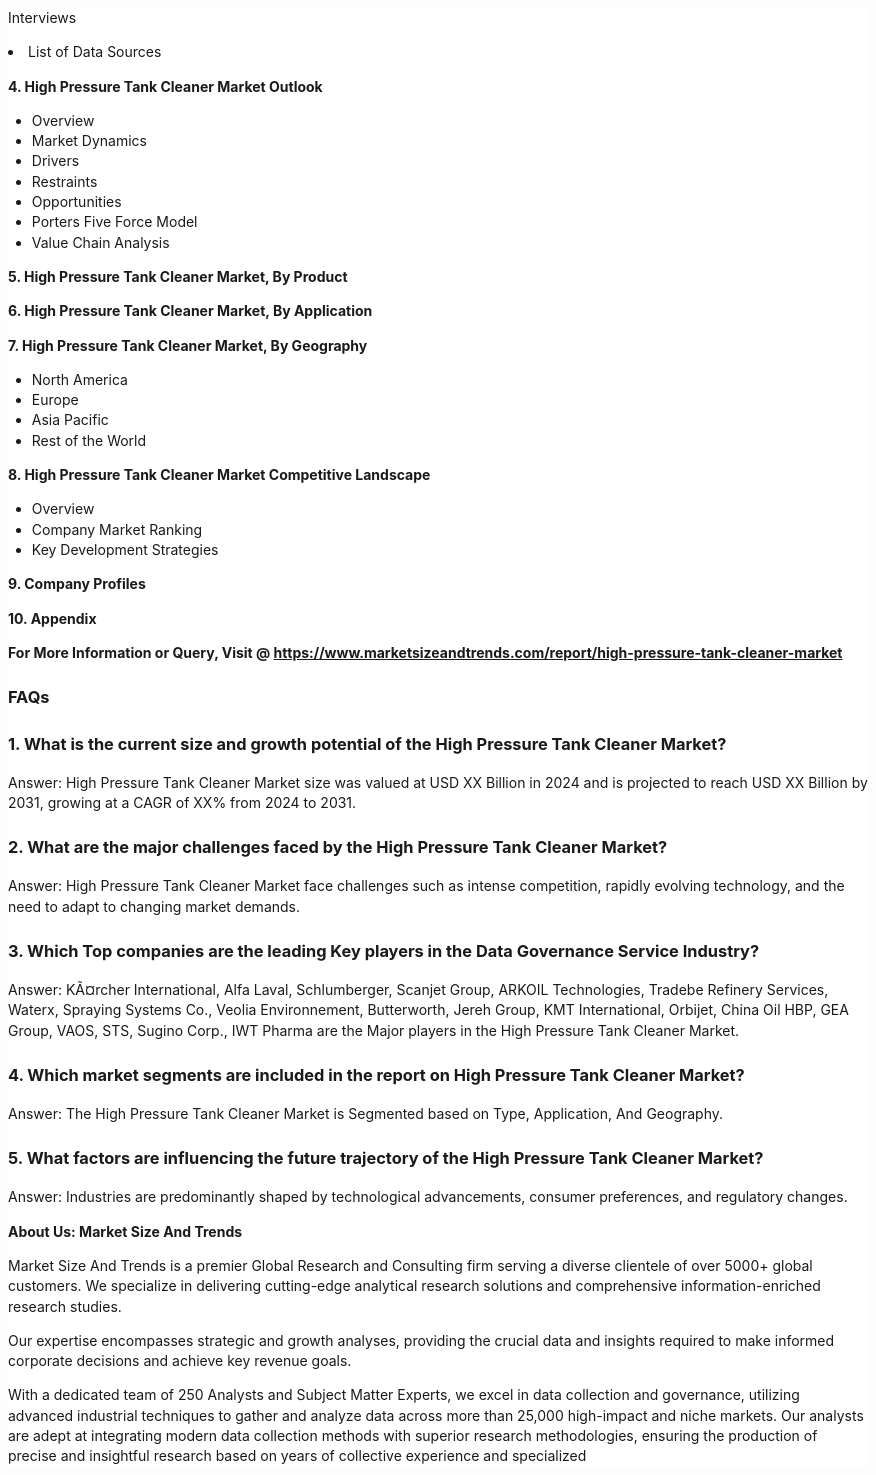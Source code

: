 Interviews</span></li><li><span class="">List of Data Sources</span></li></ul></div><div class="" data-test-id=""><p><strong><span class="">4. High Pressure Tank Cleaner Market Outlook</span></strong></p></div><div class="" data-test-id=""><ul><li><span class="">Overview</span></li><li><span class="">Market Dynamics</span></li><li><span class="">Drivers</span></li><li><span class="">Restraints</span></li><li><span class="">Opportunities</span></li><li><span class="">Porters Five Force Model</span></li><li><span class="">Value Chain Analysis</span></li></ul></div><div class="" data-test-id=""><p><strong><span class="">5. High Pressure Tank Cleaner Market, By Product</span></strong></p></div><div class="" data-test-id=""><p><strong><span class="">6. High Pressure Tank Cleaner Market, By Application</span></strong></p></div><div class="" data-test-id=""><p><strong><span class="">7. High Pressure Tank Cleaner Market, By Geography</span></strong></p></div><div class="" data-test-id=""><ul><li><span class="">North America</span></li><li><span class="">Europe</span></li><li><span class="">Asia Pacific</span></li><li><span class="">Rest of the World</span></li></ul></div><div class="" data-test-id=""><p><strong><span class="">8. High Pressure Tank Cleaner Market Competitive Landscape</span></strong></p></div><div class="" data-test-id=""><ul><li><span class="">Overview</span></li><li><span class="">Company Market Ranking</span></li><li><span class="">Key Development Strategies</span></li></ul></div><div class="" data-test-id=""><p><strong><span class="">9. Company Profiles</span></strong></p></div><div class="" data-test-id=""><p><strong><span class="">10. Appendix</span></strong></p></div><div class="" data-test-id=""><p><strong><span class="">For More Information or Query, Visit @ <a href="https://www.marketsizeandtrends.com/report/high-pressure-tank-cleaner-market" target="_blank">https://www.marketsizeandtrends.com/report/high-pressure-tank-cleaner-market</a></span></strong></p></div><div class="" data-test-id=""><div class="article-main__content" data-test-id="publishing-text-block"><h3><strong><span class="">FAQs</span></strong></h3></div><div class="article-main__content" data-test-id="publishing-text-block"><h3><span class="">1. What is the current size and growth potential of the High Pressure Tank Cleaner Market?</span></h3></div><div class="article-main__content" data-test-id="publishing-text-block"><p><span class="font-[700]">Answer</span><span class="">: High Pressure Tank Cleaner Market size was valued at USD XX Billion in 2024 and is projected to reach USD XX Billion by 2031, growing at a CAGR of XX% from 2024 to 2031.</span></p></div><div class="article-main__content" data-test-id="publishing-text-block"><h3><span class="">2. What are the major challenges faced by the High Pressure Tank Cleaner Market?</span></h3></div><div class="article-main__content" data-test-id="publishing-text-block"><p><span class="font-[700]">Answer</span><span class="">: High Pressure Tank Cleaner Market face challenges such as intense competition, rapidly evolving technology, and the need to adapt to changing market demands.</span></p></div><div class="article-main__content" data-test-id="publishing-text-block"><h3><span class="">3. Which Top companies are the leading Key players in the Data Governance Service Industry?</span></h3></div><div class="article-main__content" data-test-id="publishing-text-block"><p><span class="font-[700]">Answer</span><span class="">: KÃ¤rcher International, Alfa Laval, Schlumberger, Scanjet Group, ARKOIL Technologies, Tradebe Refinery Services, Waterx, Spraying Systems Co., Veolia Environnement, Butterworth, Jereh Group, KMT International, Orbijet, China Oil HBP, GEA Group, VAOS, STS, Sugino Corp., IWT Pharma are the Major players in the High Pressure Tank Cleaner Market.</span></p></div><div class="article-main__content" data-test-id="publishing-text-block"><h3><span class="">4. Which market segments are included in the report on High Pressure Tank Cleaner Market?</span></h3></div><div class="article-main__content" data-test-id="publishing-text-block"><p><span class="font-[700]">Answer</span><span class="">: The High Pressure Tank Cleaner Market is Segmented based on Type, Application, And Geography.</span></p></div><div class="article-main__content" data-test-id="publishing-text-block"><h3><span class="">5. What factors are influencing the future trajectory of the High Pressure Tank Cleaner Market?</span></h3></div><div class="article-main__content" data-test-id="publishing-text-block"><p><span class="font-[700]">Answer:</span><span class="">&nbsp;Industries are predominantly shaped by technological advancements, consumer preferences, and regulatory changes.</span></p></div><p><strong><span class="">About Us: Market Size And Trends</span></strong></p></div><div class="" data-test-id=""><p><span class="">Market Size And Trends is a premier Global Research and Consulting firm serving a diverse clientele of over 5000+ global customers. We specialize in delivering cutting-edge analytical research solutions and comprehensive information-enriched research studies.</span></p></div><div class="" data-test-id=""><p><span class="">Our expertise encompasses strategic and growth analyses, providing the crucial data and insights required to make informed corporate decisions and achieve key revenue goals.</span></p></div><div class="" data-test-id=""><p><span class="">With a dedicated team of 250 Analysts and Subject Matter Experts, we excel in data collection and governance, utilizing advanced industrial techniques to gather and analyze data across more than 25,000 high-impact and niche markets. Our analysts are adept at integrating modern data collection methods with superior research methodologies, ensuring the production of precise and insightful research based on years of collective experience and specialized